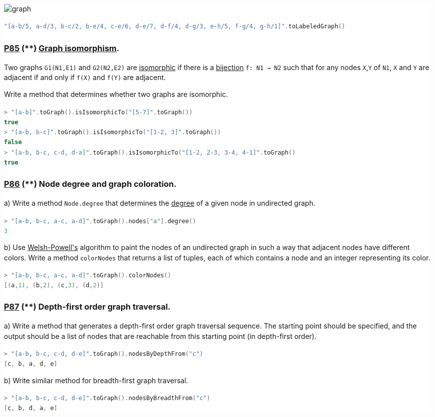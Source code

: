 ![graph][P84-graph]

``` kotlin
"[a-b/5, a-d/3, b-c/2, b-e/4, c-e/6, d-e/7, d-f/4, d-g/3, e-h/5, f-g/4, g-h/1]".toLabeledGraph()
```

### [P85][] (**) [Graph isomorphism](https://en.wikipedia.org/wiki/Graph_isomorphism_problem).
Two graphs ``G1(N1,E1)`` and ``G2(N2,E2)`` are [isomorphic](https://en.wikipedia.org/wiki/Graph_isomorphism) 
if there is a [bijection](https://en.wikipedia.org/wiki/Bijection) ``f: N1 → N2`` 
such that for any nodes ``X``,``Y`` of ``N1``, ``X`` and ``Y`` are adjacent if and only if ``f(X)`` and ``f(Y)`` are adjacent. 

Write a method that determines whether two graphs are isomorphic.
``` kotlin
> "[a-b]".toGraph().isIsomorphicTo("[5-7]".toGraph())
true
> "[a-b, b-c]".toGraph().isIsomorphicTo("[1-2, 3]".toGraph())
false
> "[a-b, b-c, c-d, d-a]".toGraph().isIsomorphicTo("[1-2, 2-3, 3-4, 4-1]".toGraph()
true
```

### [P86][] (**) Node degree and graph coloration.
a) Write a method ``Node.degree`` that determines the [degree](https://en.wikipedia.org/wiki/Degree_(graph_theory)) 
of a given node in undirected graph.
``` kotlin
> "[a-b, b-c, a-c, a-d]".toGraph().nodes["a"].degree()
3
```
b) Use [Welsh-Powell's](http://graphstream-project.org/doc/Algorithms/Welsh-Powell/) algorithm 
to paint the nodes of an undirected graph in such a way that adjacent nodes have different colors. 
Write a method ``colorNodes`` that returns a list of tuples, each of which contains a node and an integer representing its color.
``` kotlin
> "[a-b, b-c, a-c, a-d]".toGraph().colorNodes()
[(a,1), (b,2), (c,3), (d,2)]
```

### [P87][] (**) Depth-first order graph traversal.
a) Write a method that generates a depth-first order graph traversal sequence. 
The starting point should be specified, and the output should be a list of nodes 
that are reachable from this starting point (in depth-first order).
``` kotlin
> "[a-b, b-c, c-d, d-e]".toGraph().nodesByDepthFrom("c")
[c, b, a, d, e]
```
b) Write similar method for breadth-first graph traversal.
``` kotlin
> "[a-b, b-c, c-d, d-e]".toGraph().nodesByBreadthFrom("c")
[c, b, d, a, e]
```


[P01]: https://github.com/dkandalov/kotlin-99/blob/master/src/test/kotlin/org/kotlin99/lists/P01.kt
[P02]: https://github.com/dkandalov/kotlin-99/blob/master/src/test/kotlin/org/kotlin99/lists/P02.kt
[P03]: https://github.com/dkandalov/kotlin-99/blob/master/src/test/kotlin/org/kotlin99/lists/P03.kt
[P04]: https://github.com/dkandalov/kotlin-99/blob/master/src/test/kotlin/org/kotlin99/lists/P04.kt
[P05]: https://github.com/dkandalov/kotlin-99/blob/master/src/test/kotlin/org/kotlin99/lists/P05.kt
[P06]: https://github.com/dkandalov/kotlin-99/blob/master/src/test/kotlin/org/kotlin99/lists/P06.kt
[P07]: https://github.com/dkandalov/kotlin-99/blob/master/src/test/kotlin/org/kotlin99/lists/P07.kt
[P08]: https://github.com/dkandalov/kotlin-99/blob/master/src/test/kotlin/org/kotlin99/lists/P08.kt
[P09]: https://github.com/dkandalov/kotlin-99/blob/master/src/test/kotlin/org/kotlin99/lists/P09.kt
[P10]: https://github.com/dkandalov/kotlin-99/blob/master/src/test/kotlin/org/kotlin99/lists/P10.kt
[P11]: https://github.com/dkandalov/kotlin-99/blob/master/src/test/kotlin/org/kotlin99/lists/P11.kt
[P12]: https://github.com/dkandalov/kotlin-99/blob/master/src/test/kotlin/org/kotlin99/lists/P12.kt
[P13]: https://github.com/dkandalov/kotlin-99/blob/master/src/test/kotlin/org/kotlin99/lists/P13.kt
[P14]: https://github.com/dkandalov/kotlin-99/blob/master/src/test/kotlin/org/kotlin99/lists/P14.kt
[P15]: https://github.com/dkandalov/kotlin-99/blob/master/src/test/kotlin/org/kotlin99/lists/P15.kt
[P16]: https://github.com/dkandalov/kotlin-99/blob/master/src/test/kotlin/org/kotlin99/lists/P16.kt
[P17]: https://github.com/dkandalov/kotlin-99/blob/master/src/test/kotlin/org/kotlin99/lists/P17.kt
[P18]: https://github.com/dkandalov/kotlin-99/blob/master/src/test/kotlin/org/kotlin99/lists/P18.kt
[P19]: https://github.com/dkandalov/kotlin-99/blob/master/src/test/kotlin/org/kotlin99/lists/P19.kt
[P20]: https://github.com/dkandalov/kotlin-99/blob/master/src/test/kotlin/org/kotlin99/lists/P20.kt
[P21]: https://github.com/dkandalov/kotlin-99/blob/master/src/test/kotlin/org/kotlin99/lists/P21.kt
[P22]: https://github.com/dkandalov/kotlin-99/blob/master/src/test/kotlin/org/kotlin99/lists/P22.kt
[P23]: https://github.com/dkandalov/kotlin-99/blob/master/src/test/kotlin/org/kotlin99/lists/P23.kt
[P24]: https://github.com/dkandalov/kotlin-99/blob/master/src/test/kotlin/org/kotlin99/lists/P24.kt
[P25]: https://github.com/dkandalov/kotlin-99/blob/master/src/test/kotlin/org/kotlin99/lists/P25.kt
[P26]: https://github.com/dkandalov/kotlin-99/blob/master/src/test/kotlin/org/kotlin99/lists/P26.kt
[P27]: https://github.com/dkandalov/kotlin-99/blob/master/src/test/kotlin/org/kotlin99/lists/P27.kt
[P28]: https://github.com/dkandalov/kotlin-99/blob/master/src/test/kotlin/org/kotlin99/lists/P28.kt
[P31]: https://github.com/dkandalov/kotlin-99/blob/master/src/test/kotlin/org/kotlin99/arithmetic/P31.kt
[P32]: https://github.com/dkandalov/kotlin-99/blob/master/src/test/kotlin/org/kotlin99/arithmetic/P32.kt
[P33]: https://github.com/dkandalov/kotlin-99/blob/master/src/test/kotlin/org/kotlin99/arithmetic/P33.kt
[P34]: https://github.com/dkandalov/kotlin-99/blob/master/src/test/kotlin/org/kotlin99/arithmetic/P34.kt
[P35]: https://github.com/dkandalov/kotlin-99/blob/master/src/test/kotlin/org/kotlin99/arithmetic/P35.kt
[P36]: https://github.com/dkandalov/kotlin-99/blob/master/src/test/kotlin/org/kotlin99/arithmetic/P36.kt
[P37]: https://github.com/dkandalov/kotlin-99/blob/master/src/test/kotlin/org/kotlin99/arithmetic/P37.kt
[P38]: https://github.com/dkandalov/kotlin-99/blob/master/src/test/kotlin/org/kotlin99/arithmetic/P38.kt
[P39]: https://github.com/dkandalov/kotlin-99/blob/master/src/test/kotlin/org/kotlin99/arithmetic/P39.kt
[P40]: https://github.com/dkandalov/kotlin-99/blob/master/src/test/kotlin/org/kotlin99/arithmetic/P40.kt
[P41]: https://github.com/dkandalov/kotlin-99/blob/master/src/test/kotlin/org/kotlin99/arithmetic/P41.kt
[P46]: https://github.com/dkandalov/kotlin-99/blob/master/src/test/kotlin/org/kotlin99/logic/P46.kt
[P48]: https://github.com/dkandalov/kotlin-99/blob/master/src/test/kotlin/org/kotlin99/logic/P48.kt
[P49]: https://github.com/dkandalov/kotlin-99/blob/master/src/test/kotlin/org/kotlin99/logic/P49.kt
[P50]: https://github.com/dkandalov/kotlin-99/blob/master/src/test/kotlin/org/kotlin99/logic/P50.kt
[P55]: https://github.com/dkandalov/kotlin-99/blob/master/src/test/kotlin/org/kotlin99/binarytrees/P55.kt
[P56]: https://github.com/dkandalov/kotlin-99/blob/master/src/test/kotlin/org/kotlin99/binarytrees/P56.kt
[P57]: https://github.com/dkandalov/kotlin-99/blob/master/src/test/kotlin/org/kotlin99/binarytrees/P57.kt
[P58]: https://github.com/dkandalov/kotlin-99/blob/master/src/test/kotlin/org/kotlin99/binarytrees/P58.kt
[P59]: https://github.com/dkandalov/kotlin-99/blob/master/src/test/kotlin/org/kotlin99/binarytrees/P59.kt
[P60]: https://github.com/dkandalov/kotlin-99/blob/master/src/test/kotlin/org/kotlin99/binarytrees/P60.kt
[P61]: https://github.com/dkandalov/kotlin-99/blob/master/src/test/kotlin/org/kotlin99/binarytrees/P61.kt
[P62]: https://github.com/dkandalov/kotlin-99/blob/master/src/test/kotlin/org/kotlin99/binarytrees/P62.kt
[P63]: https://github.com/dkandalov/kotlin-99/blob/master/src/test/kotlin/org/kotlin99/binarytrees/P63.kt
[P64]: https://github.com/dkandalov/kotlin-99/blob/master/src/test/kotlin/org/kotlin99/binarytrees/P64.kt
[P65]: https://github.com/dkandalov/kotlin-99/blob/master/src/test/kotlin/org/kotlin99/binarytrees/P65.kt
[P66]: https://github.com/dkandalov/kotlin-99/blob/master/src/test/kotlin/org/kotlin99/binarytrees/P66.kt
[P67]: https://github.com/dkandalov/kotlin-99/blob/master/src/test/kotlin/org/kotlin99/binarytrees/P67.kt
[P68]: https://github.com/dkandalov/kotlin-99/blob/master/src/test/kotlin/org/kotlin99/binarytrees/P68.kt
[P69]: https://github.com/dkandalov/kotlin-99/blob/master/src/test/kotlin/org/kotlin99/binarytrees/P69.kt
[P70A]: https://github.com/dkandalov/kotlin-99/blob/master/src/test/kotlin/org/kotlin99/multiwaytrees/P70A.kt
[P70B]: https://github.com/dkandalov/kotlin-99/blob/master/src/test/kotlin/org/kotlin99/multiwaytrees/P70B.kt
[P71]: https://github.com/dkandalov/kotlin-99/blob/master/src/test/kotlin/org/kotlin99/multiwaytrees/P71.kt
[P72]: https://github.com/dkandalov/kotlin-99/blob/master/src/test/kotlin/org/kotlin99/multiwaytrees/P72.kt
[P73]: https://github.com/dkandalov/kotlin-99/blob/master/src/test/kotlin/org/kotlin99/multiwaytrees/P73.kt
[P80]: https://github.com/dkandalov/kotlin-99/blob/master/src/test/kotlin/org/kotlin99/graphs/P80.kt
[P81]: https://github.com/dkandalov/kotlin-99/blob/master/src/test/kotlin/org/kotlin99/graphs/P81.kt
[P82]: https://github.com/dkandalov/kotlin-99/blob/master/src/test/kotlin/org/kotlin99/graphs/P82.kt
[P83]: https://github.com/dkandalov/kotlin-99/blob/master/src/test/kotlin/org/kotlin99/graphs/P83.kt
[P84]: https://github.com/dkandalov/kotlin-99/blob/master/src/test/kotlin/org/kotlin99/graphs/P84.kt
[P85]: https://github.com/dkandalov/kotlin-99/blob/master/src/test/kotlin/org/kotlin99/graphs/P85.kt
[P86]: https://github.com/dkandalov/kotlin-99/blob/master/src/test/kotlin/org/kotlin99/graphs/P86.kt
[P87]: https://github.com/dkandalov/kotlin-99/blob/master/src/test/kotlin/org/kotlin99/graphs/P87.kt
[P88]: https://github.com/dkandalov/kotlin-99/blob/master/src/test/kotlin/org/kotlin99/graphs/P88.kt
[P89]: https://github.com/dkandalov/kotlin-99/blob/master/src/test/kotlin/org/kotlin99/graphs/P89.kt
[P90]: https://github.com/dkandalov/kotlin-99/blob/master/src/test/kotlin/org/kotlin99/misc/P90.kt
[P91]: https://github.com/dkandalov/kotlin-99/blob/master/src/test/kotlin/org/kotlin99/misc/P91.kt
[P92]: https://github.com/dkandalov/kotlin-99/blob/master/src/test/kotlin/org/kotlin99/misc/P92.kt
[P93]: https://github.com/dkandalov/kotlin-99/blob/master/src/test/kotlin/org/kotlin99/misc/P93.kt
[P94]: https://github.com/dkandalov/kotlin-99/blob/master/src/test/kotlin/org/kotlin99/misc/P94.kt
[P95]: https://github.com/dkandalov/kotlin-99/blob/master/src/test/kotlin/org/kotlin99/misc/P95.kt
[P96]: https://github.com/dkandalov/kotlin-99/blob/master/src/test/kotlin/org/kotlin99/misc/P96.kt
[P97]: https://github.com/dkandalov/kotlin-99/blob/master/src/test/kotlin/org/kotlin99/misc/P97.kt
[P98]: https://github.com/dkandalov/kotlin-99/blob/master/src/test/kotlin/org/kotlin99/misc/P98.kt
[P99]: https://github.com/dkandalov/kotlin-99/blob/master/src/test/kotlin/org/kotlin99/misc/P99.kt
[P100]: https://github.com/dkandalov/kotlin-99/blob/master/src/test/kotlin/org/kotlin99/misc/P100.kt
[binary-tree]: https://raw.githubusercontent.com/dkandalov/kotlin-99/master/images/p67.gif "Binary tree"
[P64-layout]: https://raw.githubusercontent.com/dkandalov/kotlin-99/master/images/p64.gif
[P65-layout]: https://raw.githubusercontent.com/dkandalov/kotlin-99/master/images/p65.gif
[P66-layout]: https://raw.githubusercontent.com/dkandalov/kotlin-99/master/images/p66.gif
[P67-tree]: https://raw.githubusercontent.com/dkandalov/kotlin-99/master/images/p67.gif
[multiway-tree]: https://raw.githubusercontent.com/dkandalov/kotlin-99/master/images/p70.gif
[P73-s-expr]: https://raw.githubusercontent.com/dkandalov/kotlin-99/master/images/p73.png
[undirected-graph]: https://raw.githubusercontent.com/dkandalov/kotlin-99/master/images/graph1.gif
[directed-graph]: https://raw.githubusercontent.com/dkandalov/kotlin-99/master/images/graph2.gif
[directed-labeled-graph]: https://raw.githubusercontent.com/dkandalov/kotlin-99/master/images/graph3.gif
[P83-graph]: https://raw.githubusercontent.com/dkandalov/kotlin-99/master/images/p83.gif
[P84-graph]: https://raw.githubusercontent.com/dkandalov/kotlin-99/master/images/p84.gif
[P92-tree1]: https://raw.githubusercontent.com/dkandalov/kotlin-99/master/images/p92a.gif
[P92-tree2]: https://raw.githubusercontent.com/dkandalov/kotlin-99/master/images/p92b.gif
[P99-crossword]: https://raw.githubusercontent.com/dkandalov/kotlin-99/master/images/p99.gif
[P99a.dat]: https://raw.githubusercontent.com/dkandalov/kotlin-99/master/data/p99a.dat
[P99b.dat]: https://raw.githubusercontent.com/dkandalov/kotlin-99/master/data/p99b.dat
[P99c.dat]: https://raw.githubusercontent.com/dkandalov/kotlin-99/master/data/p99c.dat
[P99d.dat]: https://raw.githubusercontent.com/dkandalov/kotlin-99/master/data/p99d.dat
[Kotlin]: http://kotlinlang.org